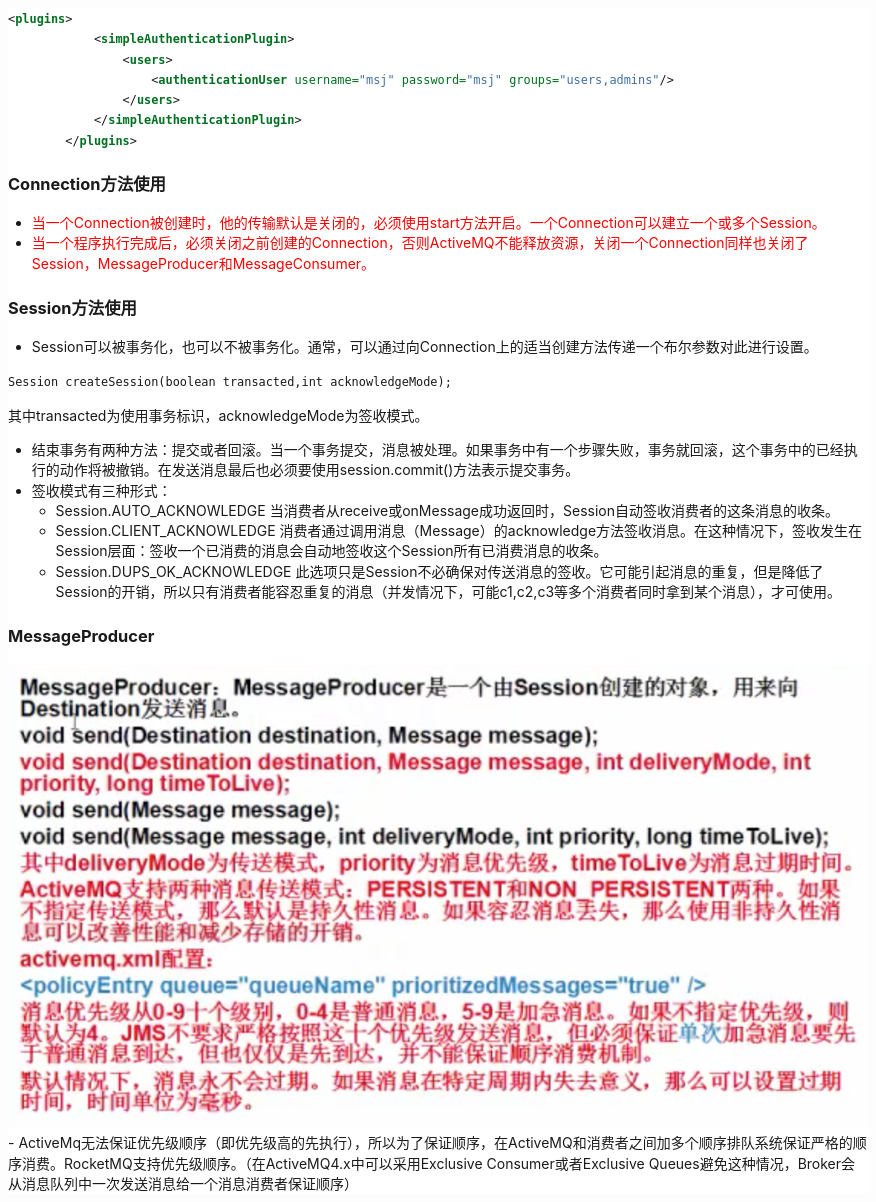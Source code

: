 ```xml
<plugins>
			<simpleAuthenticationPlugin>
				<users>
					<authenticationUser username="msj" password="msj" groups="users,admins"/>
				</users>
			</simpleAuthenticationPlugin>
		</plugins>
```

### Connection方法使用
- <font color="#f00">当一个Connection被创建时，他的传输默认是关闭的，必须使用start方法开启。一个Connection可以建立一个或多个Session。</font>
- <font color="#f00">当一个程序执行完成后，必须关闭之前创建的Connection，否则ActiveMQ不能释放资源，关闭一个Connection同样也关闭了Session，MessageProducer和MessageConsumer。</font>

### Session方法使用
- Session可以被事务化，也可以不被事务化。通常，可以通过向Connection上的适当创建方法传递一个布尔参数对此进行设置。
```
Session createSession(boolean transacted,int acknowledgeMode);
``` 
其中transacted为使用事务标识，acknowledgeMode为签收模式。
- 结束事务有两种方法：提交或者回滚。当一个事务提交，消息被处理。如果事务中有一个步骤失败，事务就回滚，这个事务中的已经执行的动作将被撤销。在发送消息最后也必须要使用session.commit()方法表示提交事务。
- 签收模式有三种形式：
  -  Session.AUTO_ACKNOWLEDGE 当消费者从receive或onMessage成功返回时，Session自动签收消费者的这条消息的收条。
  -  Session.CLIENT_ACKNOWLEDGE 消费者通过调用消息（Message）的acknowledge方法签收消息。在这种情况下，签收发生在Session层面：签收一个已消费的消息会自动地签收这个Session所有已消费消息的收条。
  -  Session.DUPS_OK_ACKNOWLEDGE 此选项只是Session不必确保对传送消息的签收。它可能引起消息的重复，但是降低了Session的开销，所以只有消费者能容忍重复的消息（并发情况下，可能c1,c2,c3等多个消费者同时拿到某个消息），才可使用。
  
### MessageProducer
<img src = "./picture/MessageProducter.png">
- ActiveMq无法保证优先级顺序（即优先级高的先执行），所以为了保证顺序，在ActiveMQ和消费者之间加多个顺序排队系统保证严格的顺序消费。RocketMQ支持优先级顺序。（在ActiveMQ4.x中可以采用Exclusive Consumer或者Exclusive Queues避免这种情况，Broker会从消息队列中一次发送消息给一个消息消费者保证顺序）
